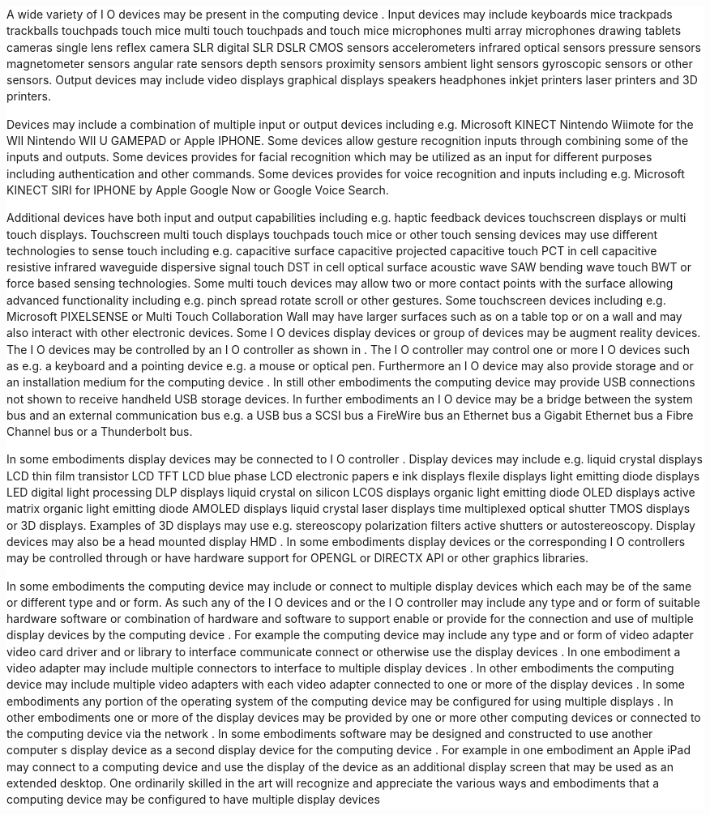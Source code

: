 A wide variety of I O devices may be present in the computing device . Input devices may include keyboards mice trackpads trackballs touchpads touch mice multi touch touchpads and touch mice microphones multi array microphones drawing tablets cameras single lens reflex camera SLR digital SLR DSLR CMOS sensors accelerometers infrared optical sensors pressure sensors magnetometer sensors angular rate sensors depth sensors proximity sensors ambient light sensors gyroscopic sensors or other sensors. Output devices may include video displays graphical displays speakers headphones inkjet printers laser printers and 3D printers.

Devices may include a combination of multiple input or output devices including e.g. Microsoft KINECT Nintendo Wiimote for the WII Nintendo WII U GAMEPAD or Apple IPHONE. Some devices allow gesture recognition inputs through combining some of the inputs and outputs. Some devices provides for facial recognition which may be utilized as an input for different purposes including authentication and other commands. Some devices provides for voice recognition and inputs including e.g. Microsoft KINECT SIRI for IPHONE by Apple Google Now or Google Voice Search.

Additional devices have both input and output capabilities including e.g. haptic feedback devices touchscreen displays or multi touch displays. Touchscreen multi touch displays touchpads touch mice or other touch sensing devices may use different technologies to sense touch including e.g. capacitive surface capacitive projected capacitive touch PCT in cell capacitive resistive infrared waveguide dispersive signal touch DST in cell optical surface acoustic wave SAW bending wave touch BWT or force based sensing technologies. Some multi touch devices may allow two or more contact points with the surface allowing advanced functionality including e.g. pinch spread rotate scroll or other gestures. Some touchscreen devices including e.g. Microsoft PIXELSENSE or Multi Touch Collaboration Wall may have larger surfaces such as on a table top or on a wall and may also interact with other electronic devices. Some I O devices display devices or group of devices may be augment reality devices. The I O devices may be controlled by an I O controller as shown in . The I O controller may control one or more I O devices such as e.g. a keyboard and a pointing device e.g. a mouse or optical pen. Furthermore an I O device may also provide storage and or an installation medium for the computing device . In still other embodiments the computing device may provide USB connections not shown to receive handheld USB storage devices. In further embodiments an I O device may be a bridge between the system bus and an external communication bus e.g. a USB bus a SCSI bus a FireWire bus an Ethernet bus a Gigabit Ethernet bus a Fibre Channel bus or a Thunderbolt bus.

In some embodiments display devices may be connected to I O controller . Display devices may include e.g. liquid crystal displays LCD thin film transistor LCD TFT LCD blue phase LCD electronic papers e ink displays flexile displays light emitting diode displays LED digital light processing DLP displays liquid crystal on silicon LCOS displays organic light emitting diode OLED displays active matrix organic light emitting diode AMOLED displays liquid crystal laser displays time multiplexed optical shutter TMOS displays or 3D displays. Examples of 3D displays may use e.g. stereoscopy polarization filters active shutters or autostereoscopy. Display devices may also be a head mounted display HMD . In some embodiments display devices or the corresponding I O controllers may be controlled through or have hardware support for OPENGL or DIRECTX API or other graphics libraries.

In some embodiments the computing device may include or connect to multiple display devices which each may be of the same or different type and or form. As such any of the I O devices and or the I O controller may include any type and or form of suitable hardware software or combination of hardware and software to support enable or provide for the connection and use of multiple display devices by the computing device . For example the computing device may include any type and or form of video adapter video card driver and or library to interface communicate connect or otherwise use the display devices . In one embodiment a video adapter may include multiple connectors to interface to multiple display devices . In other embodiments the computing device may include multiple video adapters with each video adapter connected to one or more of the display devices . In some embodiments any portion of the operating system of the computing device may be configured for using multiple displays . In other embodiments one or more of the display devices may be provided by one or more other computing devices or connected to the computing device via the network . In some embodiments software may be designed and constructed to use another computer s display device as a second display device for the computing device . For example in one embodiment an Apple iPad may connect to a computing device and use the display of the device as an additional display screen that may be used as an extended desktop. One ordinarily skilled in the art will recognize and appreciate the various ways and embodiments that a computing device may be configured to have multiple display devices 
